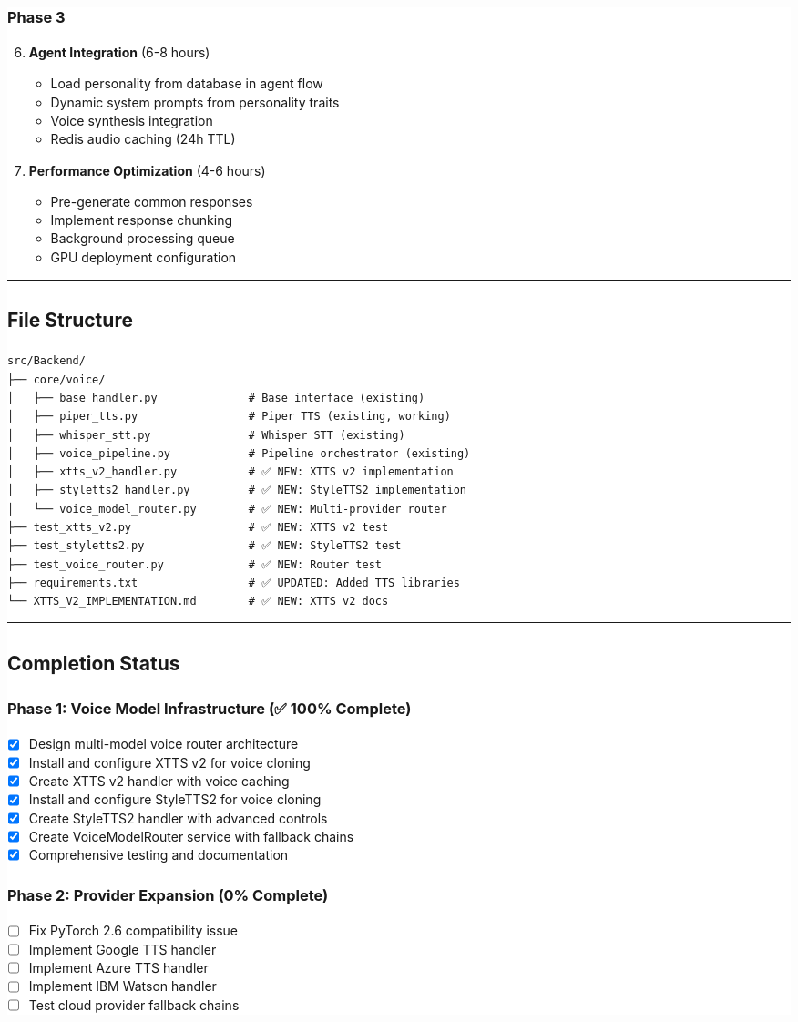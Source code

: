 ### Phase 3

6. **Agent Integration** (6-8 hours)
   - Load personality from database in agent flow
   - Dynamic system prompts from personality traits
   - Voice synthesis integration
   - Redis audio caching (24h TTL)

7. **Performance Optimization** (4-6 hours)
   - Pre-generate common responses
   - Implement response chunking
   - Background processing queue
   - GPU deployment configuration

---

## File Structure

```
src/Backend/
├── core/voice/
│   ├── base_handler.py              # Base interface (existing)
│   ├── piper_tts.py                 # Piper TTS (existing, working)
│   ├── whisper_stt.py               # Whisper STT (existing)
│   ├── voice_pipeline.py            # Pipeline orchestrator (existing)
│   ├── xtts_v2_handler.py           # ✅ NEW: XTTS v2 implementation
│   ├── styletts2_handler.py         # ✅ NEW: StyleTTS2 implementation
│   └── voice_model_router.py        # ✅ NEW: Multi-provider router
├── test_xtts_v2.py                  # ✅ NEW: XTTS v2 test
├── test_styletts2.py                # ✅ NEW: StyleTTS2 test
├── test_voice_router.py             # ✅ NEW: Router test
├── requirements.txt                 # ✅ UPDATED: Added TTS libraries
└── XTTS_V2_IMPLEMENTATION.md        # ✅ NEW: XTTS v2 docs
```

---

## Completion Status

### Phase 1: Voice Model Infrastructure (✅ 100% Complete)

- [x] Design multi-model voice router architecture
- [x] Install and configure XTTS v2 for voice cloning
- [x] Create XTTS v2 handler with voice caching
- [x] Install and configure StyleTTS2 for voice cloning
- [x] Create StyleTTS2 handler with advanced controls
- [x] Create VoiceModelRouter service with fallback chains
- [x] Comprehensive testing and documentation

### Phase 2: Provider Expansion (0% Complete)

- [ ] Fix PyTorch 2.6 compatibility issue
- [ ] Implement Google TTS handler
- [ ] Implement Azure TTS handler
- [ ] Implement IBM Watson handler
- [ ] Test cloud provider fallback chains
